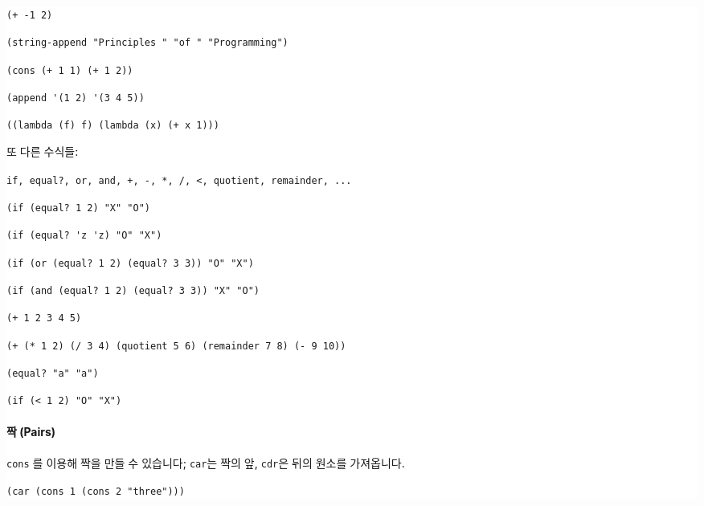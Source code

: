 ```racket
(+ -1 2)
```

```racket
(string-append "Principles " "of " "Programming")
```

```racket
(cons (+ 1 1) (+ 1 2))
```

```racket
(append '(1 2) '(3 4 5))
```

```racket
((lambda (f) f) (lambda (x) (+ x 1)))
```

또 다른 수식들:

```racket
if, equal?, or, and, +, -, *, /, <, quotient, remainder, ...
```

```racket
(if (equal? 1 2) "X" "O")
```

```racket
(if (equal? 'z 'z) "O" "X")
```

```racket
(if (or (equal? 1 2) (equal? 3 3)) "O" "X")
```

```racket
(if (and (equal? 1 2) (equal? 3 3)) "X" "O")
```

```racket
(+ 1 2 3 4 5)
```

```racket
(+ (* 1 2) (/ 3 4) (quotient 5 6) (remainder 7 8) (- 9 10))
```

```racket
(equal? "a" "a")
```

```racket
(if (< 1 2) "O" "X")
```

#### 짝 (Pairs) ####

```cons``` 를 이용해 짝을 만들 수 있습니다; ```car```는 짝의 앞, ```cdr```은 뒤의 원소를 가져옵니다.

```racket
(car (cons 1 (cons 2 "three")))
```
